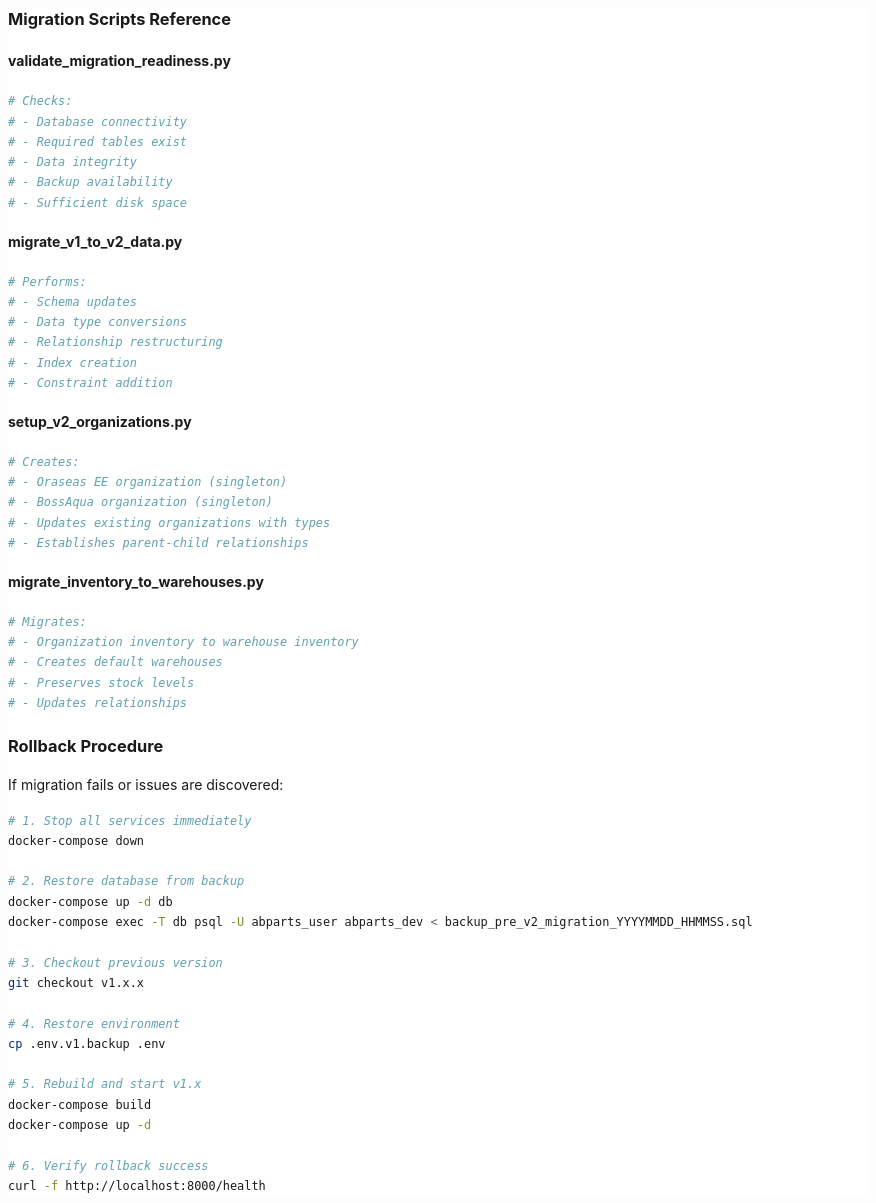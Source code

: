 ### **Migration Scripts Reference**

#### **validate_migration_readiness.py**
```python
# Checks:
# - Database connectivity
# - Required tables exist
# - Data integrity
# - Backup availability
# - Sufficient disk space
```

#### **migrate_v1_to_v2_data.py**
```python
# Performs:
# - Schema updates
# - Data type conversions
# - Relationship restructuring
# - Index creation
# - Constraint addition
```

#### **setup_v2_organizations.py**
```python
# Creates:
# - Oraseas EE organization (singleton)
# - BossAqua organization (singleton)
# - Updates existing organizations with types
# - Establishes parent-child relationships
```

#### **migrate_inventory_to_warehouses.py**
```python
# Migrates:
# - Organization inventory to warehouse inventory
# - Creates default warehouses
# - Preserves stock levels
# - Updates relationships
```

### **Rollback Procedure**

If migration fails or issues are discovered:

```bash
# 1. Stop all services immediately
docker-compose down

# 2. Restore database from backup
docker-compose up -d db
docker-compose exec -T db psql -U abparts_user abparts_dev < backup_pre_v2_migration_YYYYMMDD_HHMMSS.sql

# 3. Checkout previous version
git checkout v1.x.x

# 4. Restore environment
cp .env.v1.backup .env

# 5. Rebuild and start v1.x
docker-compose build
docker-compose up -d

# 6. Verify rollback success
curl -f http://localhost:8000/health
```